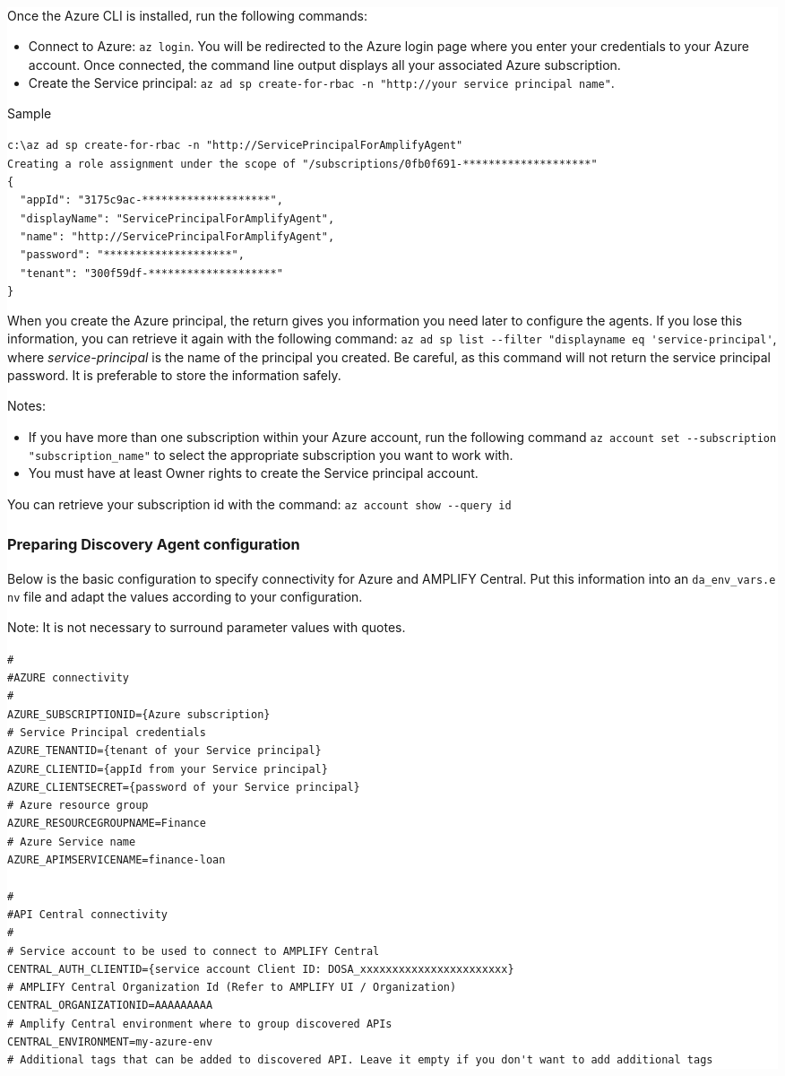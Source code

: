 Once the Azure CLI is installed, run the following commands:

* Connect to Azure: `az login`. You will be redirected to the Azure login page where you enter your credentials to your Azure account. Once connected, the command line output displays all your associated Azure subscription.
* Create the Service principal: `az ad sp create-for-rbac -n "http://your service principal name"`.

Sample

```shell
c:\az ad sp create-for-rbac -n "http://ServicePrincipalForAmplifyAgent"
Creating a role assignment under the scope of "/subscriptions/0fb0f691-********************"
{
  "appId": "3175c9ac-********************",
  "displayName": "ServicePrincipalForAmplifyAgent",
  "name": "http://ServicePrincipalForAmplifyAgent",
  "password": "********************",
  "tenant": "300f59df-********************"
}
```

When you create the Azure principal, the return gives you information you need later to configure the agents. If you lose this information, you can retrieve it again with the following command: `az ad sp list --filter "displayname eq 'service-principal'`, where *service-principal* is the name of the principal you created. Be careful, as this command will not return the service principal password. It is preferable to store the information safely.

Notes:

* If you have more than one subscription within your Azure account, run the following command `az account set --subscription "subscription_name"` to select the appropriate subscription you want to work with.
* You must have at least Owner rights to create the Service principal account.

You can retrieve your subscription id with the command: `az account show --query id`

### Preparing Discovery Agent configuration

Below is the basic configuration to specify connectivity for Azure and AMPLIFY Central. Put this information into an `da_env_vars.env` file and adapt the values according to your configuration.

Note: It is not necessary to surround parameter values with quotes.

```Shell
#
#AZURE connectivity
#
AZURE_SUBSCRIPTIONID={Azure subscription}
# Service Principal credentials
AZURE_TENANTID={tenant of your Service principal}
AZURE_CLIENTID={appId from your Service principal}
AZURE_CLIENTSECRET={password of your Service principal}
# Azure resource group
AZURE_RESOURCEGROUPNAME=Finance
# Azure Service name
AZURE_APIMSERVICENAME=finance-loan

#
#API Central connectivity
#
# Service account to be used to connect to AMPLIFY Central
CENTRAL_AUTH_CLIENTID={service account Client ID: DOSA_xxxxxxxxxxxxxxxxxxxxxxx}
# AMPLIFY Central Organization Id (Refer to AMPLIFY UI / Organization) 
CENTRAL_ORGANIZATIONID=AAAAAAAAA
# Amplify Central environment where to group discovered APIs
CENTRAL_ENVIRONMENT=my-azure-env
# Additional tags that can be added to discovered API. Leave it empty if you don't want to add additional tags
```